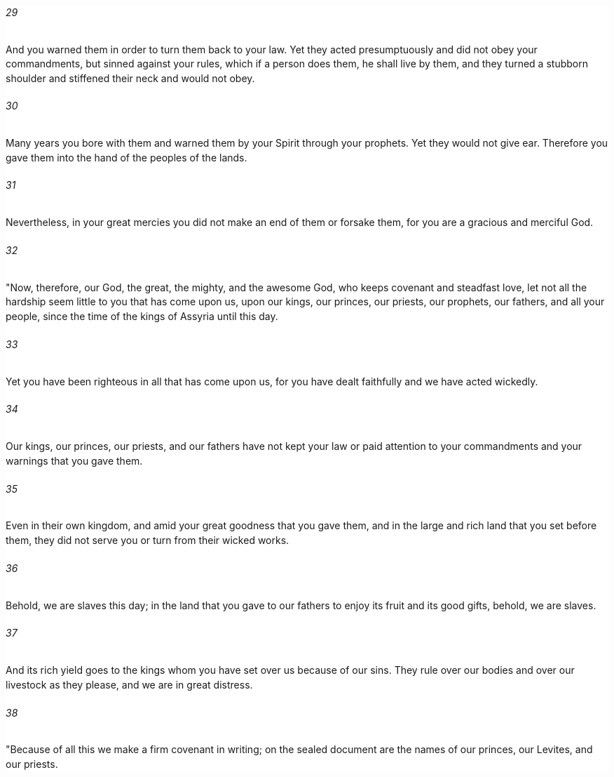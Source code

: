 ###### 29 
And you warned them in order to turn them back to your law. Yet they acted presumptuously and did not obey your commandments, but sinned against your rules, which if a person does them, he shall live by them, and they turned a stubborn shoulder and stiffened their neck and would not obey. 
 

###### 30 
Many years you bore with them and warned them by your Spirit through your prophets. Yet they would not give ear. Therefore you gave them into the hand of the peoples of the lands. 
 

###### 31 
Nevertheless, in your great mercies you did not make an end of them or forsake them, for you are a gracious and merciful God.
 
 

###### 32 
"Now, therefore, our God, the great, the mighty, and the awesome God, who keeps covenant and steadfast love, let not all the hardship seem little to you that has come upon us, upon our kings, our princes, our priests, our prophets, our fathers, and all your people, since the time of the kings of Assyria until this day. 
 

###### 33 
Yet you have been righteous in all that has come upon us, for you have dealt faithfully and we have acted wickedly. 
 

###### 34 
Our kings, our princes, our priests, and our fathers have not kept your law or paid attention to your commandments and your warnings that you gave them. 
 

###### 35 
Even in their own kingdom, and amid your great goodness that you gave them, and in the large and rich land that you set before them, they did not serve you or turn from their wicked works. 
 

###### 36 
Behold, we are slaves this day; in the land that you gave to our fathers to enjoy its fruit and its good gifts, behold, we are slaves. 
 

###### 37 
And its rich yield goes to the kings whom you have set over us because of our sins. They rule over our bodies and over our livestock as they please, and we are in great distress.
 
 

###### 38 
"Because of all this we make a firm covenant in writing; on the sealed document are the names of our princes, our Levites, and our priests.
